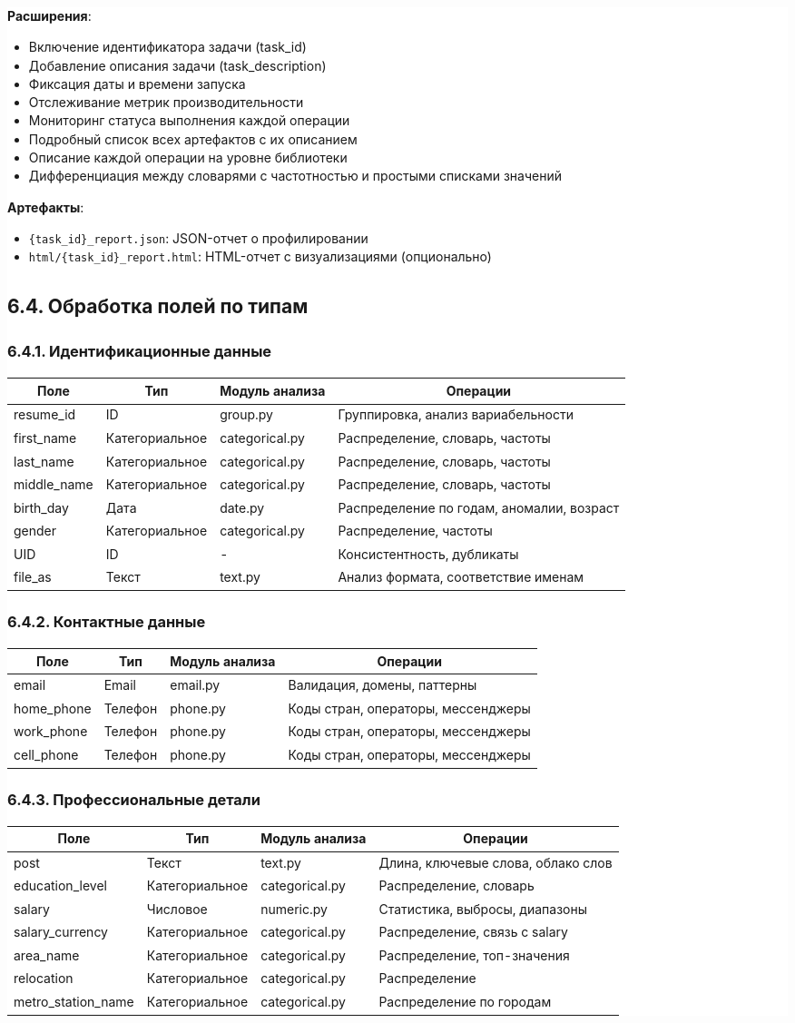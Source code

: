 **Расширения**:

- Включение идентификатора задачи (task_id)
- Добавление описания задачи (task_description)
- Фиксация даты и времени запуска
- Отслеживание метрик производительности
- Мониторинг статуса выполнения каждой операции
- Подробный список всех артефактов с их описанием
- Описание каждой операции на уровне библиотеки
- Дифференциация между словарями с частотностью и простыми списками значений

**Артефакты**:

- `{task_id}_report.json`: JSON-отчет о профилировании
- `html/{task_id}_report.html`: HTML-отчет с визуализациями (опционально)

## 6.4. Обработка полей по типам

### 6.4.1. Идентификационные данные

| Поле        | Тип            | Модуль анализа | Операции                                  |
| ----------- | -------------- | -------------- | ----------------------------------------- |
| resume_id   | ID             | group.py       | Группировка, анализ вариабельности        |
| first_name  | Категориальное | categorical.py | Распределение, словарь, частоты           |
| last_name   | Категориальное | categorical.py | Распределение, словарь, частоты           |
| middle_name | Категориальное | categorical.py | Распределение, словарь, частоты           |
| birth_day   | Дата           | date.py        | Распределение по годам, аномалии, возраст |
| gender      | Категориальное | categorical.py | Распределение, частоты                    |
| UID         | ID             | -              | Консистентность, дубликаты                |
| file_as     | Текст          | text.py        | Анализ формата, соответствие именам       |

### 6.4.2. Контактные данные

|Поле|Тип|Модуль анализа|Операции|
|---|---|---|---|
|email|Email|email.py|Валидация, домены, паттерны|
|home_phone|Телефон|phone.py|Коды стран, операторы, мессенджеры|
|work_phone|Телефон|phone.py|Коды стран, операторы, мессенджеры|
|cell_phone|Телефон|phone.py|Коды стран, операторы, мессенджеры|

### 6.4.3. Профессиональные детали

|Поле|Тип|Модуль анализа|Операции|
|---|---|---|---|
|post|Текст|text.py|Длина, ключевые слова, облако слов|
|education_level|Категориальное|categorical.py|Распределение, словарь|
|salary|Числовое|numeric.py|Статистика, выбросы, диапазоны|
|salary_currency|Категориальное|categorical.py|Распределение, связь с salary|
|area_name|Категориальное|categorical.py|Распределение, топ-значения|
|relocation|Категориальное|categorical.py|Распределение|
|metro_station_name|Категориальное|categorical.py|Распределение по городам|